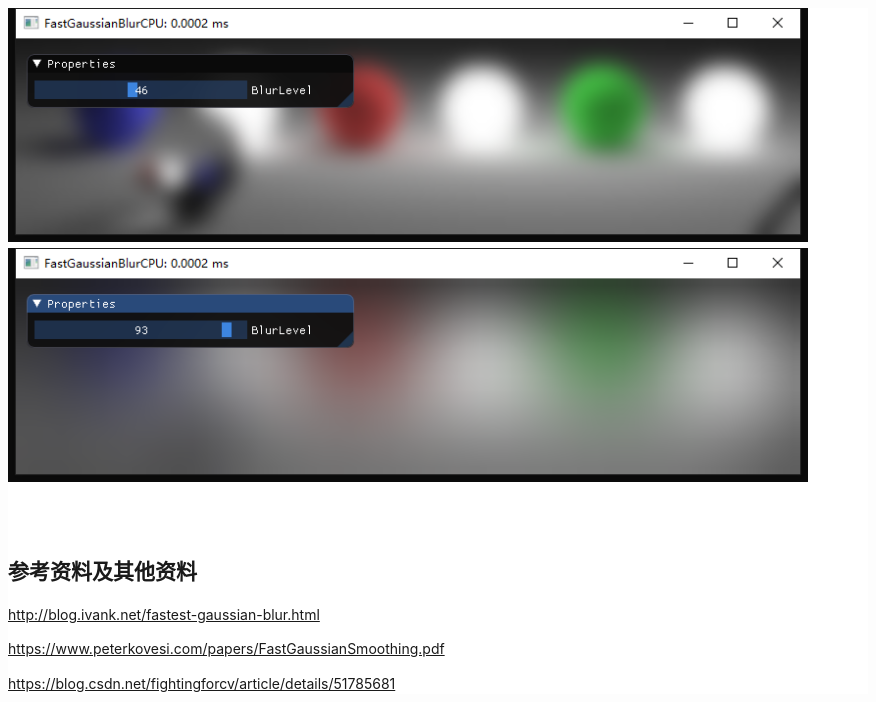   <img src="./Images/GPU/blurGPU46.png" width="800px"/> 
</div>
<div>
  <img src="./Images/GPU/BlurGPU93.png" width="800px"/> 
</div>
<br>
<br>

## 参考资料及其他资料
http://blog.ivank.net/fastest-gaussian-blur.html

https://www.peterkovesi.com/papers/FastGaussianSmoothing.pdf

https://blog.csdn.net/fightingforcv/article/details/51785681